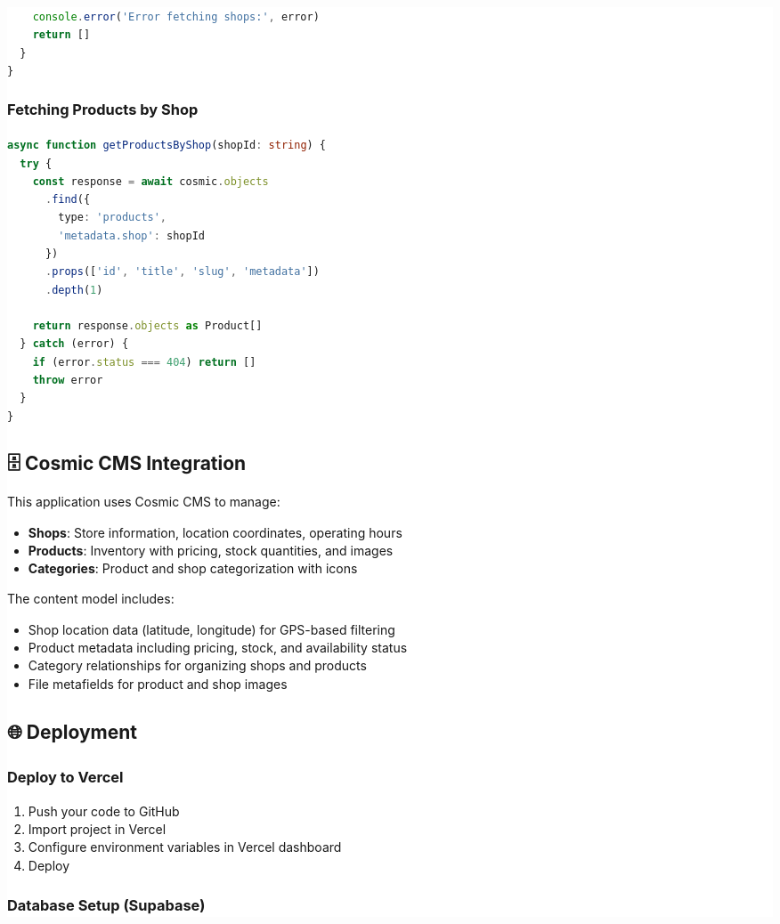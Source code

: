 ```typescript
    console.error('Error fetching shops:', error)
    return []
  }
}
```

### Fetching Products by Shop

```typescript
async function getProductsByShop(shopId: string) {
  try {
    const response = await cosmic.objects
      .find({ 
        type: 'products',
        'metadata.shop': shopId
      })
      .props(['id', 'title', 'slug', 'metadata'])
      .depth(1)
    
    return response.objects as Product[]
  } catch (error) {
    if (error.status === 404) return []
    throw error
  }
}
```

## 🗄️ Cosmic CMS Integration

This application uses Cosmic CMS to manage:

- **Shops**: Store information, location coordinates, operating hours
- **Products**: Inventory with pricing, stock quantities, and images
- **Categories**: Product and shop categorization with icons

The content model includes:
- Shop location data (latitude, longitude) for GPS-based filtering
- Product metadata including pricing, stock, and availability status
- Category relationships for organizing shops and products
- File metafields for product and shop images

## 🌐 Deployment

### Deploy to Vercel

1. Push your code to GitHub
2. Import project in Vercel
3. Configure environment variables in Vercel dashboard
4. Deploy

### Database Setup (Supabase)
